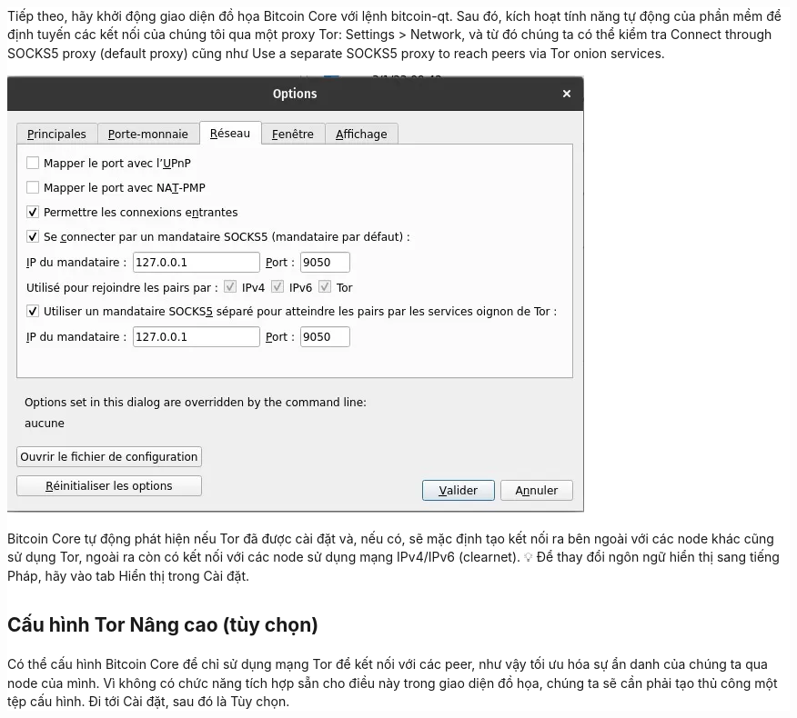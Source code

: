 Tiếp theo, hãy khởi động giao diện đồ họa Bitcoin Core với lệnh bitcoin-qt. Sau đó, kích hoạt tính năng tự động của phần mềm để định tuyến các kết nối của chúng tôi qua một proxy Tor: Settings > Network, và từ đó chúng ta có thể kiểm tra Connect through SOCKS5 proxy (default proxy) cũng như Use a separate SOCKS5 proxy to reach peers via Tor onion services.

![option](assets/3.webp)

Bitcoin Core tự động phát hiện nếu Tor đã được cài đặt và, nếu có, sẽ mặc định tạo kết nối ra bên ngoài với các node khác cũng sử dụng Tor, ngoài ra còn có kết nối với các node sử dụng mạng IPv4/IPv6 (clearnet).
💡 Để thay đổi ngôn ngữ hiển thị sang tiếng Pháp, hãy vào tab Hiển thị trong Cài đặt.
## Cấu hình Tor Nâng cao (tùy chọn)

Có thể cấu hình Bitcoin Core để chỉ sử dụng mạng Tor để kết nối với các peer, như vậy tối ưu hóa sự ẩn danh của chúng ta qua node của mình. Vì không có chức năng tích hợp sẵn cho điều này trong giao diện đồ họa, chúng ta sẽ cần phải tạo thủ công một tệp cấu hình. Đi tới Cài đặt, sau đó là Tùy chọn.
